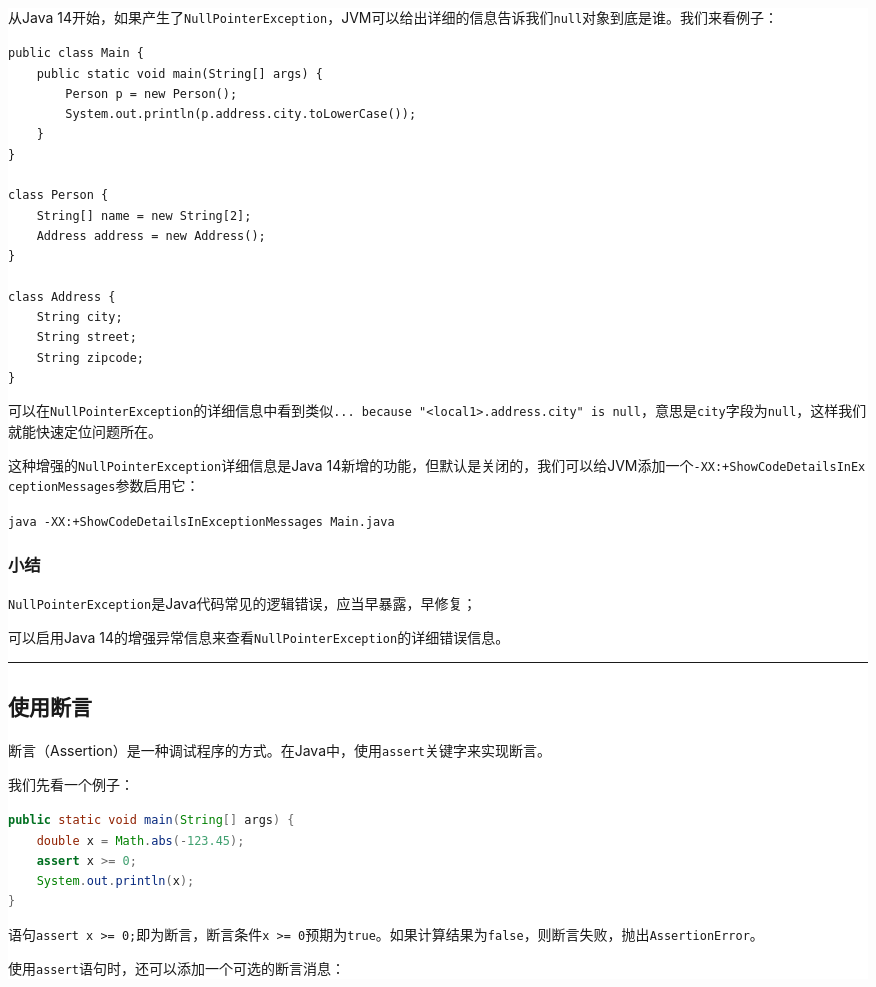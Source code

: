 从Java 14开始，如果产生了`NullPointerException`，JVM可以给出详细的信息告诉我们`null`对象到底是谁。我们来看例子：

```
public class Main {
    public static void main(String[] args) {
        Person p = new Person();
        System.out.println(p.address.city.toLowerCase());
    }
}

class Person {
    String[] name = new String[2];
    Address address = new Address();
}

class Address {
    String city;
    String street;
    String zipcode;
}
```

可以在`NullPointerException`的详细信息中看到类似`... because "<local1>.address.city" is null`，意思是`city`字段为`null`，这样我们就能快速定位问题所在。

这种增强的`NullPointerException`详细信息是Java 14新增的功能，但默认是关闭的，我们可以给JVM添加一个`-XX:+ShowCodeDetailsInExceptionMessages`参数启用它：

```
java -XX:+ShowCodeDetailsInExceptionMessages Main.java
```

### 小结

`NullPointerException`是Java代码常见的逻辑错误，应当早暴露，早修复；

可以启用Java 14的增强异常信息来查看`NullPointerException`的详细错误信息。

---

## 使用断言

断言（Assertion）是一种调试程序的方式。在Java中，使用`assert`关键字来实现断言。

我们先看一个例子：

```java
public static void main(String[] args) {
    double x = Math.abs(-123.45);
    assert x >= 0;
    System.out.println(x);
}
```

语句`assert x >= 0;`即为断言，断言条件`x >= 0`预期为`true`。如果计算结果为`false`，则断言失败，抛出`AssertionError`。

使用`assert`语句时，还可以添加一个可选的断言消息：
